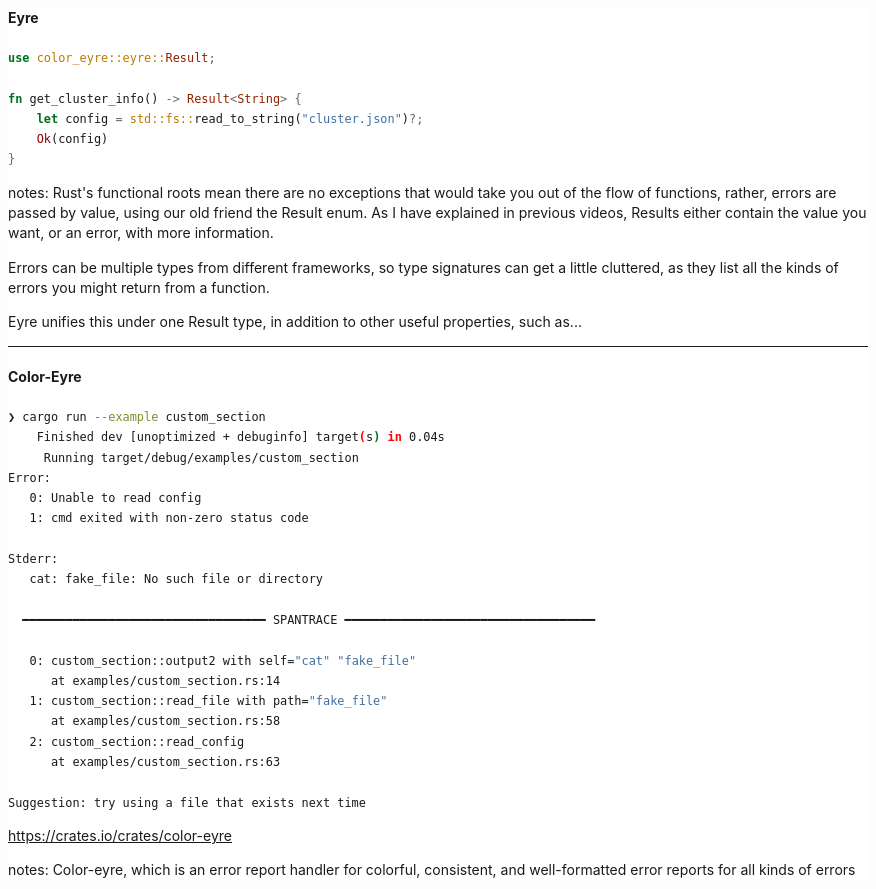
#### Eyre
```rust
use color_eyre::eyre::Result;

fn get_cluster_info() -> Result<String> {
    let config = std::fs::read_to_string("cluster.json")?;
    Ok(config)
}
```


notes:
Rust's functional roots mean there are no exceptions that would take you out of the flow of functions, rather, errors are passed by value, using our old friend the Result enum.
As I have explained in previous videos, Results either contain the value you want, or an error, with more information.

Errors can be multiple types from different frameworks, so type signatures can get a little cluttered, as they list all the kinds of errors you might return from a function.

Eyre unifies this under one Result type, in addition to other useful properties, such as...

---

#### Color-Eyre

```sh
❯ cargo run --example custom_section
    Finished dev [unoptimized + debuginfo] target(s) in 0.04s
     Running target/debug/examples/custom_section
Error:
   0: Unable to read config
   1: cmd exited with non-zero status code

Stderr:
   cat: fake_file: No such file or directory

  ━━━━━━━━━━━━━━━━━━━━━━━━━━━━━━━━━━ SPANTRACE ━━━━━━━━━━━━━━━━━━━━━━━━━━━━━━━━━━━

   0: custom_section::output2 with self="cat" "fake_file"
      at examples/custom_section.rs:14
   1: custom_section::read_file with path="fake_file"
      at examples/custom_section.rs:58
   2: custom_section::read_config
      at examples/custom_section.rs:63

Suggestion: try using a file that exists next time
```

https://crates.io/crates/color-eyre

notes:
Color-eyre, which is an error report handler for colorful, consistent, and well-formatted error reports for all kinds of errors
